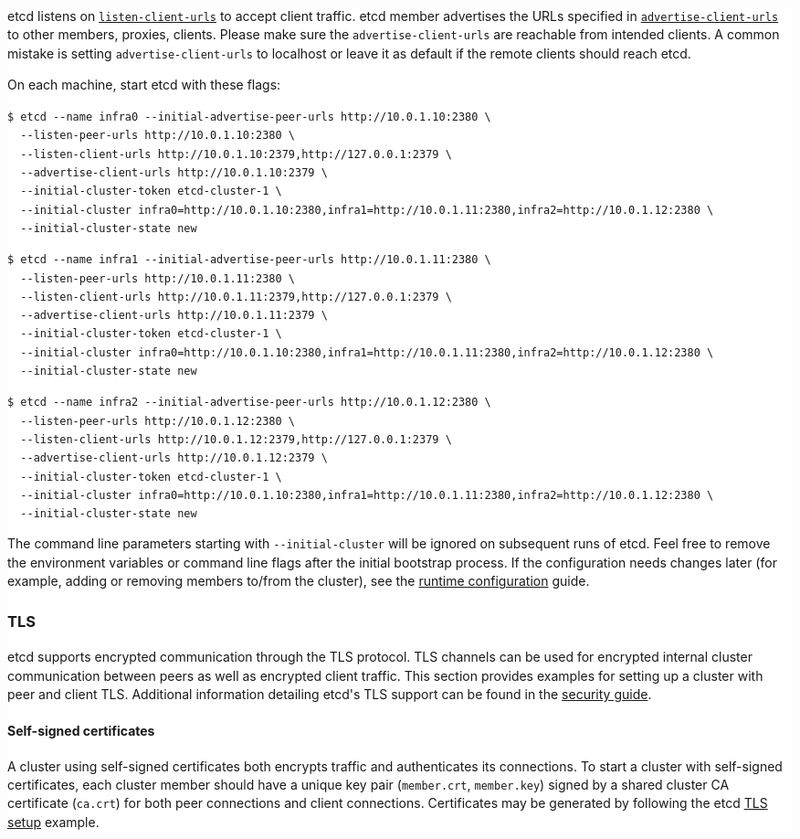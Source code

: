 etcd listens on [`listen-client-urls`][conf-listen-client] to accept client traffic. etcd member advertises the URLs specified in [`advertise-client-urls`][conf-adv-client] to other members, proxies, clients. Please make sure the `advertise-client-urls` are reachable from intended clients. A common mistake is setting `advertise-client-urls` to localhost or leave it as default if the remote clients should reach etcd.

On each machine, start etcd with these flags:

```
$ etcd --name infra0 --initial-advertise-peer-urls http://10.0.1.10:2380 \
  --listen-peer-urls http://10.0.1.10:2380 \
  --listen-client-urls http://10.0.1.10:2379,http://127.0.0.1:2379 \
  --advertise-client-urls http://10.0.1.10:2379 \
  --initial-cluster-token etcd-cluster-1 \
  --initial-cluster infra0=http://10.0.1.10:2380,infra1=http://10.0.1.11:2380,infra2=http://10.0.1.12:2380 \
  --initial-cluster-state new
```
```
$ etcd --name infra1 --initial-advertise-peer-urls http://10.0.1.11:2380 \
  --listen-peer-urls http://10.0.1.11:2380 \
  --listen-client-urls http://10.0.1.11:2379,http://127.0.0.1:2379 \
  --advertise-client-urls http://10.0.1.11:2379 \
  --initial-cluster-token etcd-cluster-1 \
  --initial-cluster infra0=http://10.0.1.10:2380,infra1=http://10.0.1.11:2380,infra2=http://10.0.1.12:2380 \
  --initial-cluster-state new
```
```
$ etcd --name infra2 --initial-advertise-peer-urls http://10.0.1.12:2380 \
  --listen-peer-urls http://10.0.1.12:2380 \
  --listen-client-urls http://10.0.1.12:2379,http://127.0.0.1:2379 \
  --advertise-client-urls http://10.0.1.12:2379 \
  --initial-cluster-token etcd-cluster-1 \
  --initial-cluster infra0=http://10.0.1.10:2380,infra1=http://10.0.1.11:2380,infra2=http://10.0.1.12:2380 \
  --initial-cluster-state new
```

The command line parameters starting with `--initial-cluster` will be ignored on subsequent runs of etcd. Feel free to remove the environment variables or command line flags after the initial bootstrap process. If the configuration needs changes later (for example, adding or removing members to/from the cluster), see the [runtime configuration][runtime-conf] guide.

### TLS

etcd supports encrypted communication through the TLS protocol. TLS channels can be used for encrypted internal cluster communication between peers as well as encrypted client traffic. This section provides examples for setting up a cluster with peer and client TLS. Additional information detailing etcd's TLS support can be found in the [security guide][security-guide].

#### Self-signed certificates

A cluster using self-signed certificates both encrypts traffic and authenticates its connections. To start a cluster with self-signed certificates, each cluster member should have a unique key pair (`member.crt`, `member.key`) signed by a shared cluster CA certificate (`ca.crt`) for both peer connections and client connections. Certificates may be generated by following the etcd [TLS setup][tls-setup] example.


[clustering_etcd2]: https://github.com/etcd-io/etcd/blob/release-2.3/Documentation/clustering.md
[conf-adv-client]: /docs/v3.3/op-guide/configuration#--advertise-client-urls
[conf-listen-client]: /docs/v3.3/op-guide/configuration#--listen-client-urls
[discovery-proto]: /docs/v3.3/dev-internal/discovery_protocol
[gateway]: /docs/v3.3/op-guide/gateway
[proxy]: https://github.com/etcd-io/etcd/blob/release-2.3/Documentation/proxy.md
[rfc-srv]: http://www.ietf.org/rfc/rfc2052.txt
[runtime-conf]: /docs/v3.3/op-guide/runtime-configuration
[runtime-reconf-design]: /docs/v3.3/op-guide/runtime-reconf-design
[security-guide-dns-srv]: /docs/v3.3/op-guide/security#notes-for-dns-srv
[security-guide]: /docs/v3.3/op-guide/security
[tls-setup]: https://github.com/etcd-io/etcd/tree/master/hack/tls-setup
